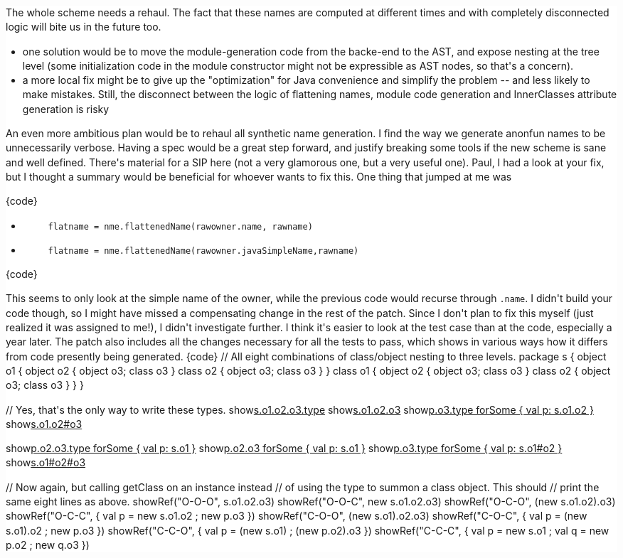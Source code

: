 The whole scheme needs a rehaul. The fact that these names are computed at different times and with completely disconnected logic will bite us in the future too.
- one solution would be to move the module-generation code from the backe-end to the AST, and expose nesting at the tree level (some initialization code in the module constructor might not be expressible as AST nodes, so that's a concern).
- a more local fix might be to give up the "optimization" for Java convenience and simplify the problem -- and less likely to make mistakes. Still, the disconnect between the logic of flattening names, module code generation and InnerClasses attribute generation is risky

An even more ambitious plan would be to rehaul all synthetic name generation. I find the way we generate anonfun names to be unnecessarily verbose. Having a spec would be a great step forward, and justify breaking some tools if the new scheme is sane and well defined. There's material for a SIP here (not a very glamorous one, but a very useful one).
Paul, I had a look at your fix, but I thought a summary would be beneficial for whoever wants to fix this. One thing that jumped at me was

{code}
-          flatname = nme.flattenedName(rawowner.name, rawname)
+          flatname = nme.flattenedName(rawowner.javaSimpleName,rawname)
{code}

This seems to only look at the simple name of the owner, while the previous code would recurse through `.name`. I didn't build your code though, so I might have missed a compensating change in the rest of the patch. Since I don't plan to fix this myself (just realized it was assigned to me!), I didn't investigate further.
I think it's easier to look at the test case than at the code, especially a year later. The patch also includes all the changes necessary for all the tests to pass, which shows in various ways how it differs from code presently being generated.
{code}
// All eight combinations of class/object nesting to three levels.
package s {
  object o1 {
    object o2 { object o3; class o3 }
    class o2  { object o3; class o3 }
  }
  class o1 {
    object o2 { object o3; class o3 }
    class o2  { object o3; class o3 }
  }
}

// Yes, that's the only way to write these types.
show[s.o1.o2.o3.type]("O-O-O")
show[s.o1.o2.o3]("O-O-C")
show[p.o3.type forSome { val p: s.o1.o2 }]("O-C-O")
show[s.o1.o2#o3]("O-C-C")

show[p.o2.o3.type forSome { val p: s.o1 }]("C-O-O")
show[p.o2.o3 forSome { val p: s.o1 }]("C-O-C")
show[p.o3.type forSome { val p: s.o1#o2 }]("C-C-O")
show[s.o1#o2#o3]("C-C-C")

// Now again, but calling getClass on an instance instead
// of using the type to summon a class object. This should
// print the same eight lines as above.
showRef("O-O-O", s.o1.o2.o3)
showRef("O-O-C", new s.o1.o2.o3)
showRef("O-C-O", (new s.o1.o2).o3)
showRef("O-C-C", { val p = new s.o1.o2 ; new p.o3 })
showRef("C-O-O", (new s.o1).o2.o3)
showRef("C-O-C", { val p = (new s.o1).o2 ; new p.o3 })
showRef("C-C-O", { val p = (new s.o1) ; (new p.o2).o3 })
showRef("C-C-C", { val p = new s.o1 ; val q = new p.o2 ; new q.o3 })
